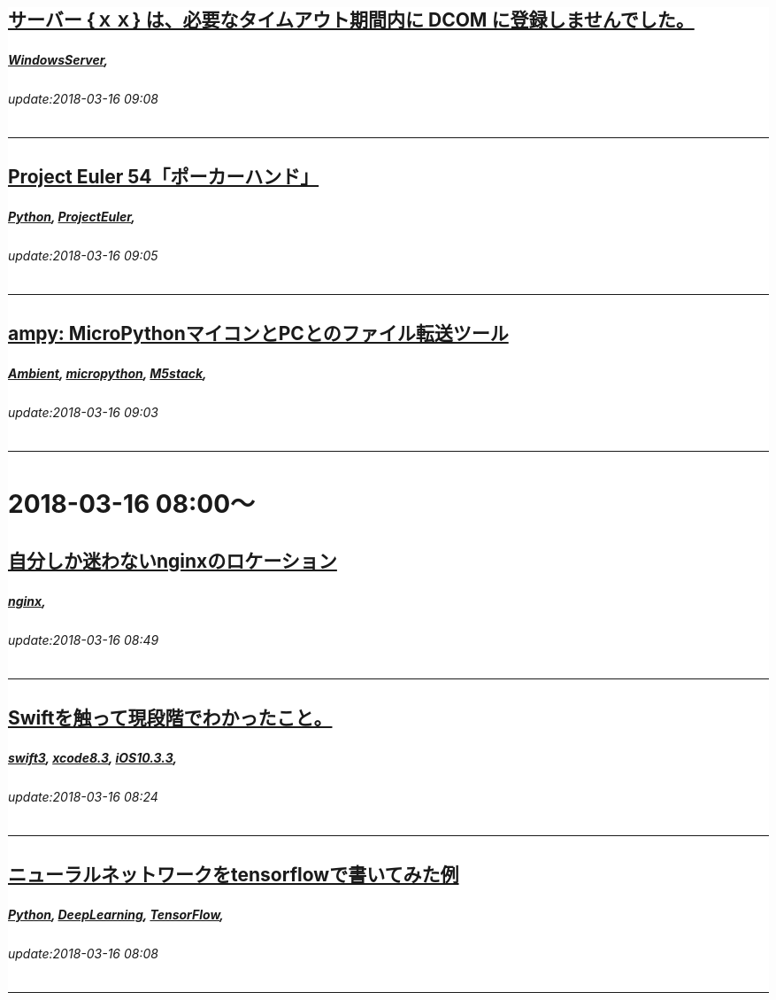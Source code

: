 ## [サーバー {ｘｘ} は、必要なタイムアウト期間内に DCOM に登録しませんでした。](https://qiita.com/moitaro/items/625d7e78983fa5d09ed6)
##### [WindowsServer](https://qiita.com/tags/WindowsServer), 
###### update:2018-03-16 09:08
---
## [Project Euler 54「ポーカーハンド」](https://qiita.com/yopya/items/32c61b0fcb87e1412b4e)
##### [Python](https://qiita.com/tags/Python), [ProjectEuler](https://qiita.com/tags/ProjectEuler), 
###### update:2018-03-16 09:05
---
## [ampy: MicroPythonマイコンとPCとのファイル転送ツール](https://qiita.com/AmbientData/items/6e49789d0d417f555bf7)
##### [Ambient](https://qiita.com/tags/Ambient), [micropython](https://qiita.com/tags/micropython), [M5stack](https://qiita.com/tags/M5stack), 
###### update:2018-03-16 09:03
---




# 2018-03-16 08:00～
## [自分しか迷わないnginxのロケーション](https://qiita.com/pochy9n/items/748fe933f8fc552f0ddd)
##### [nginx](https://qiita.com/tags/nginx), 
###### update:2018-03-16 08:49
---
## [Swiftを触って現段階でわかったこと。](https://qiita.com/norizou4/items/75475bdb990f686540e1)
##### [swift3](https://qiita.com/tags/swift3), [xcode8.3](https://qiita.com/tags/xcode8.3), [iOS10.3.3](https://qiita.com/tags/iOS10.3.3), 
###### update:2018-03-16 08:24
---
## [ニューラルネットワークをtensorflowで書いてみた例](https://qiita.com/machine-absentstudent/items/0fc18353635994053d3c)
##### [Python](https://qiita.com/tags/Python), [DeepLearning](https://qiita.com/tags/DeepLearning), [TensorFlow](https://qiita.com/tags/TensorFlow), 
###### update:2018-03-16 08:08
---
